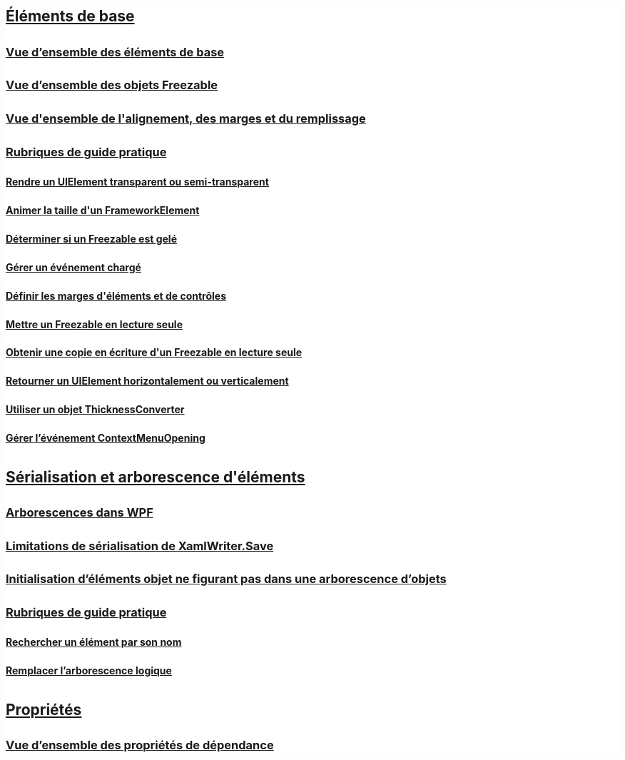 ## [Éléments de base](base-elements.md)
### [Vue d’ensemble des éléments de base](base-elements-overview.md)
### [Vue d’ensemble des objets Freezable](freezable-objects-overview.md)
### [Vue d'ensemble de l'alignement, des marges et du remplissage](alignment-margins-and-padding-overview.md)
### [Rubriques de guide pratique](base-elements-how-to-topics.md)
#### [Rendre un UIElement transparent ou semi-transparent](how-to-make-a-uielement-transparent-or-semi-transparent.md)
#### [Animer la taille d'un FrameworkElement](how-to-animate-the-size-of-a-frameworkelement.md)
#### [Déterminer si un Freezable est gelé](how-to-determine-whether-a-freezable-is-frozen.md)
#### [Gérer un événement chargé](how-to-handle-a-loaded-event.md)
#### [Définir les marges d'éléments et de contrôles](how-to-set-margins-of-elements-and-controls.md)
#### [Mettre un Freezable en lecture seule](how-to-make-a-freezable-read-only.md)
#### [Obtenir une copie en écriture d'un Freezable en lecture seule](how-to-obtain-a-writable-copy-of-a-read-only-freezable.md)
#### [Retourner un UIElement horizontalement ou verticalement](how-to-flip-a-uielement-horizontally-or-vertically.md)
#### [Utiliser un objet ThicknessConverter](how-to-use-a-thicknessconverter-object.md)
#### [Gérer l’événement ContextMenuOpening](how-to-handle-the-contextmenuopening-event.md)
## [Sérialisation et arborescence d'éléments](element-tree-and-serialization.md)
### [Arborescences dans WPF](trees-in-wpf.md)
### [Limitations de sérialisation de XamlWriter.Save](serialization-limitations-of-xamlwriter-save.md)
### [Initialisation d’éléments objet ne figurant pas dans une arborescence d’objets](initialization-for-object-elements-not-in-an-object-tree.md)
### [Rubriques de guide pratique](element-tree-and-serialization-how-to-topics.md)
#### [Rechercher un élément par son nom](how-to-find-an-element-by-its-name.md)
#### [Remplacer l’arborescence logique](how-to-override-the-logical-tree.md)
## [Propriétés](properties-wpf.md)
### [Vue d’ensemble des propriétés de dépendance](dependency-properties-overview.md)